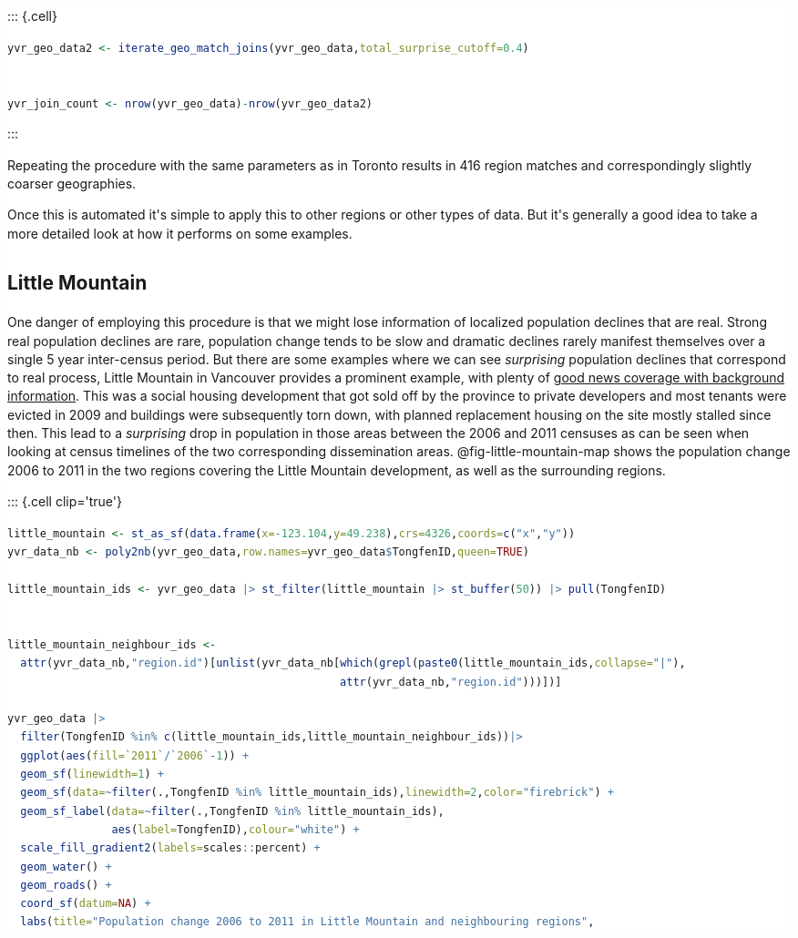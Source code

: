 ::: {.cell}

```{.r .cell-code}
yvr_geo_data2 <- iterate_geo_match_joins(yvr_geo_data,total_surprise_cutoff=0.4)


yvr_join_count <- nrow(yvr_geo_data)-nrow(yvr_geo_data2)
```
:::



Repeating the procedure with the same parameters as in Toronto results in 416 region matches and correspondingly slightly coarser geographies.










Once this is automated it's simple to apply this to other regions or other types of data. But it's generally a good idea to take a more detailed look at how it performs on some examples.

## Little Mountain

One danger of employing this procedure is that we might lose information of localized population declines that are real. Strong real population declines are rare, population change tends to be slow and dramatic declines rarely manifest themselves over a single 5 year inter-census period. But there are some examples where we can see *surprising* population declines that correspond to real process, Little Mountain in Vancouver provides a prominent example, with plenty of [good news coverage with background information](https://vancouversun.com/news/local-news/vancouvers-little-mountain-the-money-and-the-sad-history-behind-a-long-stalled-project). This was a social housing development that got sold off by the province to private developers and most tenants were evicted in 2009 and buildings were subsequently torn down, with planned replacement housing on the site mostly stalled since then. This lead to a *surprising* drop in population in those areas between the 2006 and 2011 censuses as can be seen when looking at census timelines of the two corresponding dissemination areas. @fig-little-mountain-map shows the population change 2006 to 2011 in the two regions covering the Little Mountain development, as well as the surrounding regions.



::: {.cell clip='true'}

```{.r .cell-code}
little_mountain <- st_as_sf(data.frame(x=-123.104,y=49.238),crs=4326,coords=c("x","y")) 
yvr_data_nb <- poly2nb(yvr_geo_data,row.names=yvr_geo_data$TongfenID,queen=TRUE)

little_mountain_ids <- yvr_geo_data |> st_filter(little_mountain |> st_buffer(50)) |> pull(TongfenID)


little_mountain_neighbour_ids <-
  attr(yvr_data_nb,"region.id")[unlist(yvr_data_nb[which(grepl(paste0(little_mountain_ids,collapse="|"),
                                                   attr(yvr_data_nb,"region.id")))])]

yvr_geo_data |> 
  filter(TongfenID %in% c(little_mountain_ids,little_mountain_neighbour_ids))|>
  ggplot(aes(fill=`2011`/`2006`-1)) +
  geom_sf(linewidth=1) +
  geom_sf(data=~filter(.,TongfenID %in% little_mountain_ids),linewidth=2,color="firebrick") +
  geom_sf_label(data=~filter(.,TongfenID %in% little_mountain_ids),
                aes(label=TongfenID),colour="white") +
  scale_fill_gradient2(labels=scales::percent) +
  geom_water() +
  geom_roads() +
  coord_sf(datum=NA) +
  labs(title="Population change 2006 to 2011 in Little Mountain and neighbouring regions",
```